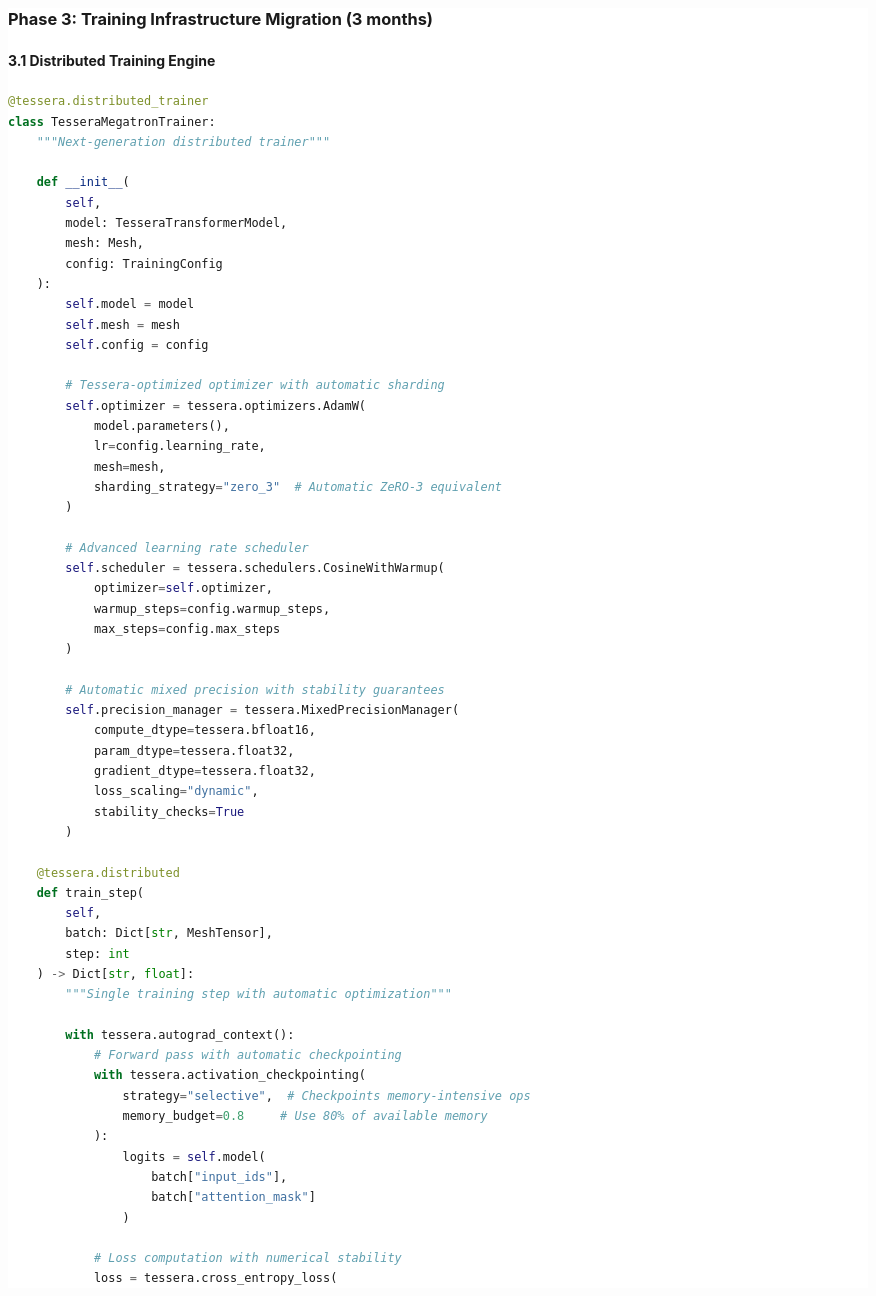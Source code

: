 ### Phase 3: Training Infrastructure Migration (3 months)

#### 3.1 Distributed Training Engine

```python
@tessera.distributed_trainer
class TesseraMegatronTrainer:
    """Next-generation distributed trainer"""
    
    def __init__(
        self,
        model: TesseraTransformerModel,
        mesh: Mesh,
        config: TrainingConfig
    ):
        self.model = model
        self.mesh = mesh
        self.config = config
        
        # Tessera-optimized optimizer with automatic sharding
        self.optimizer = tessera.optimizers.AdamW(
            model.parameters(),
            lr=config.learning_rate,
            mesh=mesh,
            sharding_strategy="zero_3"  # Automatic ZeRO-3 equivalent
        )
        
        # Advanced learning rate scheduler
        self.scheduler = tessera.schedulers.CosineWithWarmup(
            optimizer=self.optimizer,
            warmup_steps=config.warmup_steps,
            max_steps=config.max_steps
        )
        
        # Automatic mixed precision with stability guarantees
        self.precision_manager = tessera.MixedPrecisionManager(
            compute_dtype=tessera.bfloat16,
            param_dtype=tessera.float32,
            gradient_dtype=tessera.float32,
            loss_scaling="dynamic",
            stability_checks=True
        )
    
    @tessera.distributed
    def train_step(
        self,
        batch: Dict[str, MeshTensor],
        step: int
    ) -> Dict[str, float]:
        """Single training step with automatic optimization"""
        
        with tessera.autograd_context():
            # Forward pass with automatic checkpointing
            with tessera.activation_checkpointing(
                strategy="selective",  # Checkpoints memory-intensive ops
                memory_budget=0.8     # Use 80% of available memory
            ):
                logits = self.model(
                    batch["input_ids"],
                    batch["attention_mask"]
                )
            
            # Loss computation with numerical stability
            loss = tessera.cross_entropy_loss(
```